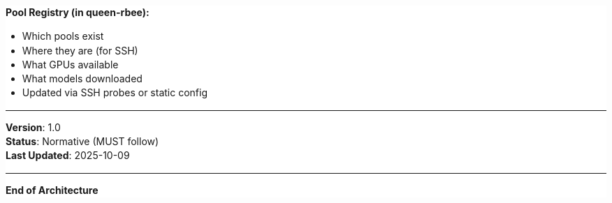 **Pool Registry (in queen-rbee):**
- Which pools exist
- Where they are (for SSH)
- What GPUs available
- What models downloaded
- Updated via SSH probes or static config

---

**Version**: 1.0  
**Status**: Normative (MUST follow)  
**Last Updated**: 2025-10-09

---

**End of Architecture**
